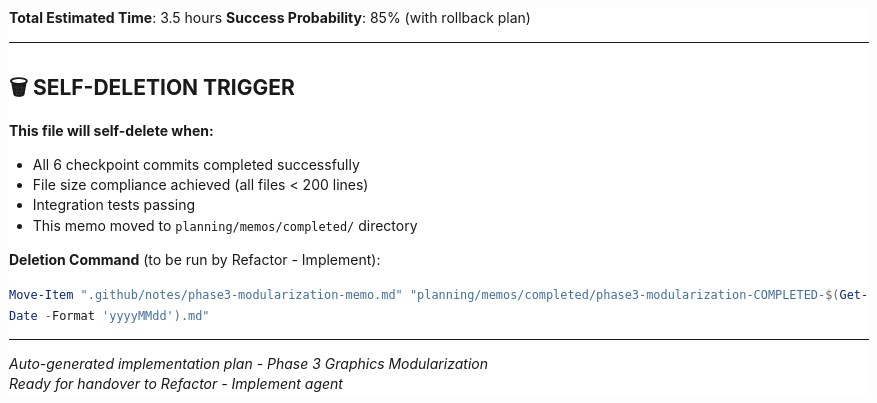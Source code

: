 **Total Estimated Time**: 3.5 hours
**Success Probability**: 85% (with rollback plan)

---

## 🗑️ SELF-DELETION TRIGGER

**This file will self-delete when:**
- All 6 checkpoint commits completed successfully
- File size compliance achieved (all files < 200 lines)
- Integration tests passing
- This memo moved to `planning/memos/completed/` directory

**Deletion Command** (to be run by Refactor - Implement):
```powershell
Move-Item ".github/notes/phase3-modularization-memo.md" "planning/memos/completed/phase3-modularization-COMPLETED-$(Get-Date -Format 'yyyyMMdd').md"
```

---

*Auto-generated implementation plan - Phase 3 Graphics Modularization*  
*Ready for handover to Refactor - Implement agent*